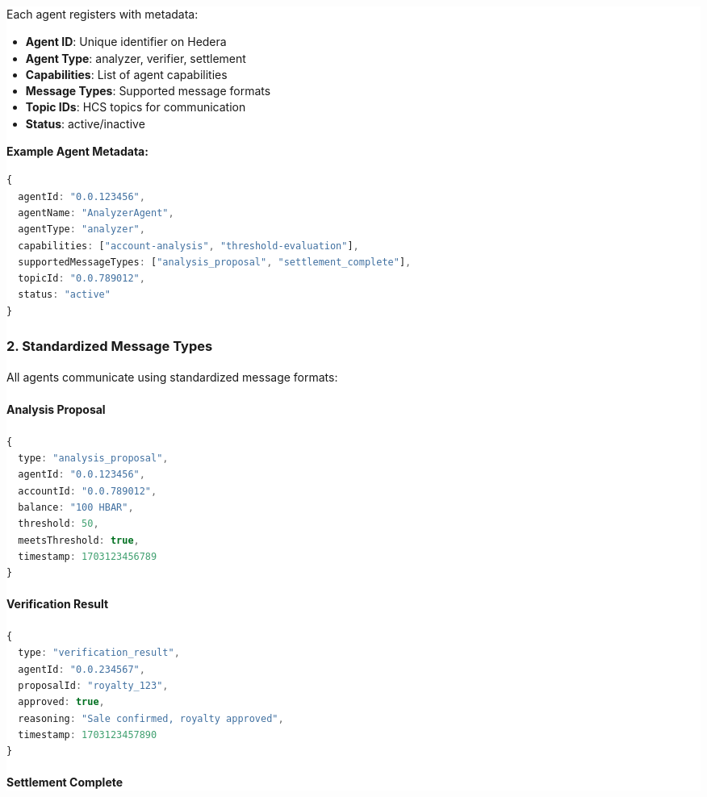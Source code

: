 Each agent registers with metadata:

- **Agent ID**: Unique identifier on Hedera
- **Agent Type**: analyzer, verifier, settlement
- **Capabilities**: List of agent capabilities
- **Message Types**: Supported message formats
- **Topic IDs**: HCS topics for communication
- **Status**: active/inactive

**Example Agent Metadata:**

```typescript
{
  agentId: "0.0.123456",
  agentName: "AnalyzerAgent",
  agentType: "analyzer",
  capabilities: ["account-analysis", "threshold-evaluation"],
  supportedMessageTypes: ["analysis_proposal", "settlement_complete"],
  topicId: "0.0.789012",
  status: "active"
}
```

### 2. Standardized Message Types

All agents communicate using standardized message formats:

#### Analysis Proposal

```typescript
{
  type: "analysis_proposal",
  agentId: "0.0.123456",
  accountId: "0.0.789012",
  balance: "100 HBAR",
  threshold: 50,
  meetsThreshold: true,
  timestamp: 1703123456789
}
```

#### Verification Result

```typescript
{
  type: "verification_result",
  agentId: "0.0.234567",
  proposalId: "royalty_123",
  approved: true,
  reasoning: "Sale confirmed, royalty approved",
  timestamp: 1703123457890
}
```

#### Settlement Complete
